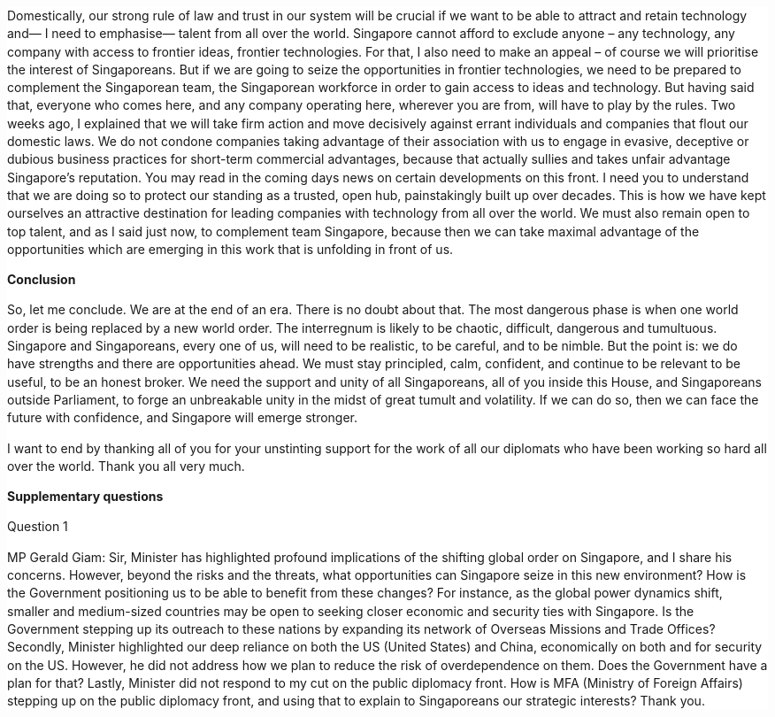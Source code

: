  

 

Domestically, our strong rule of law and trust in our system will be crucial if we want to be able to attract and retain technology and— I need to emphasise— talent from all over the world. Singapore cannot afford to exclude anyone – any technology, any company with access to frontier ideas, frontier technologies. For that, I also need to make an appeal – of course we will prioritise the interest of Singaporeans. But if we are going to seize the opportunities in frontier technologies, we need to be prepared to complement the Singaporean team, the Singaporean workforce in order to gain access to ideas and technology. But having said that, everyone who comes here, and any company operating here, wherever you are from, will have to play by the rules. Two weeks ago, I explained that we will take firm action and move decisively against errant individuals and companies that flout our domestic laws. We do not condone companies taking advantage of their association with us to engage in evasive, deceptive or dubious business practices for short-term commercial advantages, because that actually sullies and takes unfair advantage Singapore’s reputation. You may read in the coming days news on certain developments on this front. I need you to understand that we are doing so to protect our standing as a trusted, open hub, painstakingly built up over decades. This is how we have kept ourselves an attractive destination for leading companies with technology from all over the world. We must also remain open to top talent, and as I said just now, to complement team Singapore, because then we can take maximal advantage of the opportunities which are emerging in this work that is unfolding in front of us.

 

 

<b>Conclusion</b>

 

So, let me conclude. We are at the end of an era. There is no doubt about that. The most dangerous phase is when one world order is being replaced by a new world order. The interregnum is likely to be chaotic, difficult, dangerous and tumultuous. Singapore and Singaporeans, every one of us, will need to be realistic, to be careful, and to be nimble. But the point is: we do have strengths and there are opportunities ahead. We must stay principled, calm, confident, and continue to be relevant to be useful, to be an honest broker. We need the support and unity of all Singaporeans, all of you inside this House, and Singaporeans outside Parliament, to forge an unbreakable unity in the midst of great tumult and volatility. If we can do so, then we can face the future with confidence, and Singapore will emerge stronger.

 

 

I want to end by thanking all of you for your unstinting support for the work of all our diplomats who have been working so hard all over the world. Thank you all very much.


<b>Supplementary questions</b>

Question 1

 

MP Gerald Giam: Sir, Minister has highlighted profound implications of the shifting global order on Singapore, and I share his concerns. However, beyond the risks and the threats, what opportunities can Singapore seize in this new environment? How is the Government positioning us to be able to benefit from these changes? For instance, as the global power dynamics shift, smaller and medium-sized countries may be open to seeking closer economic and security ties with Singapore. Is the Government stepping up its outreach to these nations by expanding its network of Overseas Missions and Trade Offices? Secondly, Minister highlighted our deep reliance on both the US (United States) and China, economically on both and for security on the US. However, he did not address how we plan to reduce the risk of overdependence on them. Does the Government have a plan for that? Lastly, Minister did not respond to my cut on the public diplomacy front. How is MFA (Ministry of Foreign Affairs) stepping up on the public diplomacy front, and using that to explain to Singaporeans our strategic interests? Thank you.
